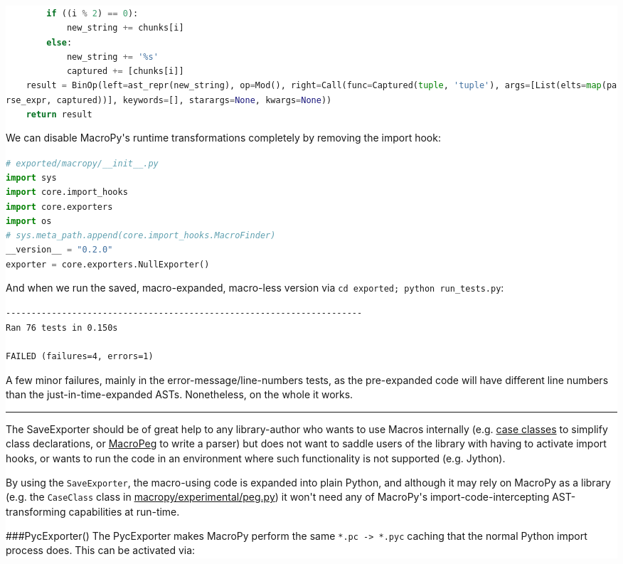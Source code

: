```python
        if ((i % 2) == 0):
            new_string += chunks[i]
        else:
            new_string += '%s'
            captured += [chunks[i]]
    result = BinOp(left=ast_repr(new_string), op=Mod(), right=Call(func=Captured(tuple, 'tuple'), args=[List(elts=map(parse_expr, captured))], keywords=[], starargs=None, kwargs=None))
    return result
```

We can disable MacroPy's runtime transformations completely by removing the import hook:
```python
# exported/macropy/__init__.py
import sys
import core.import_hooks
import core.exporters
import os
# sys.meta_path.append(core.import_hooks.MacroFinder)
__version__ = "0.2.0"
exporter = core.exporters.NullExporter()
```

And when we run the saved, macro-expanded, macro-less version via `cd exported; python run_tests.py`:

```
----------------------------------------------------------------------
Ran 76 tests in 0.150s

FAILED (failures=4, errors=1)
```

A few minor failures, mainly in the error-message/line-numbers tests, as the pre-expanded code will have different line numbers than the just-in-time-expanded ASTs. Nonetheless, on the whole it works.

------------------------------------------------

The SaveExporter should be of great help to any library-author who wants to use
Macros internally (e.g. [case classes](#case-classes) to simplify class
declarations, or [MacroPeg](#macropeg-parser-combinators) to write a parser)
but does not want to saddle users of the library with having to activate import
hooks, or wants to run the code in an environment where such functionality is
not supported (e.g. Jython).

By using the `SaveExporter`, the macro-using code is expanded into plain
Python, and although it may rely on MacroPy as a library (e.g. the `CaseClass`
class in [macropy/experimental/peg.py](macropy/experimental/peg.py)) it won't
need any of MacroPy's import-code-intercepting AST-transforming capabilities at
run-time.

###PycExporter()
The PycExporter makes MacroPy perform the same `*.pc -> *.pyc` caching that the
normal Python import process does. This can be activated via:
